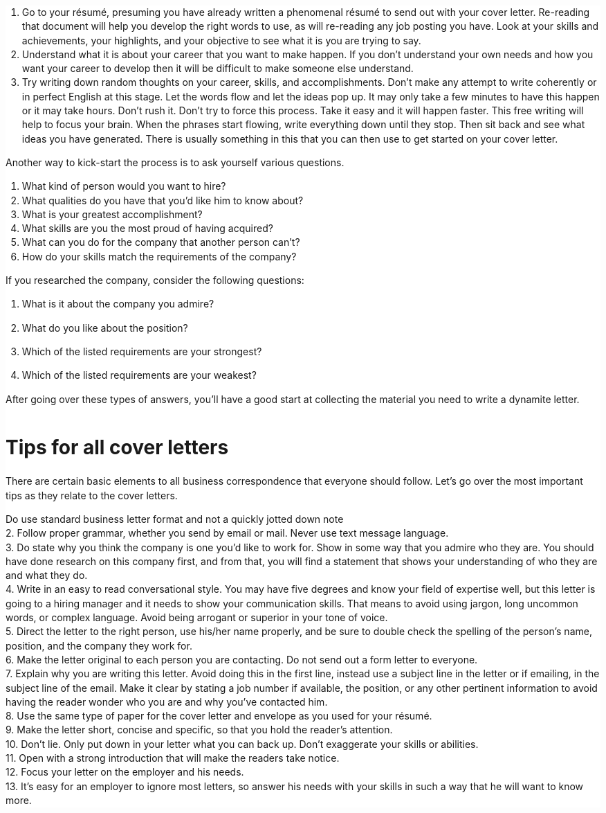 1. Go to your résumé, presuming you have already written a phenomenal résumé to send out with your cover letter. Re-reading that document will help you develop the right words to use, as will re-reading any job posting you have. Look at your skills and achievements, your highlights, and your objective to see what it is you are trying to say.   
2. Understand what it is about your career that you want to make happen. If you don’t understand your own needs and how you want your career to develop then it will be difficult to make someone else understand.   
3. Try writing down random thoughts on your career, skills, and accomplishments. Don’t make any attempt to write coherently or in perfect English at this stage. Let the words flow and let the ideas pop up. It may only take a few minutes to have this happen or it may take hours. Don’t rush it. Don’t try to force this process. Take it easy and it will happen faster. This free writing will help to focus your brain. When the phrases start flowing, write everything down until they stop. Then sit back and see what ideas you have generated. There is usually something in this that you can then use to get started on your cover letter.

Another way to kick-start the process is to ask yourself various questions.

1. What kind of person would you want to hire?   
2. What qualities do you have that you’d like him to know about?   
3. What is your greatest accomplishment?   
4. What skills are you the most proud of having acquired?   
5. What can you do for the company that another person can’t?   
6. How do your skills match the requirements of the company?

If you researched the company, consider the following questions:

1. What is it about the company you admire?

2. What do you like about the position?   
3. Which of the listed requirements are your strongest?   
4. Which of the listed requirements are your weakest?

After going over these types of answers, you’ll have a good start at collecting the material you need to write a dynamite letter.

# Tips for all cover letters

There are certain basic elements to all business correspondence that everyone should follow. Let’s go over the most important tips as they relate to the cover letters.

Do use standard business letter format and not a quickly jotted down note   
2. Follow proper grammar, whether you send by email or mail. Never use text message language.   
3. Do state why you think the company is one you’d like to work for. Show in some way that you admire who they are. You should have done research on this company first, and from that, you will find a statement that shows your understanding of who they are and what they do.   
4. Write in an easy to read conversational style. You may have five degrees and know your field of expertise well, but this letter is going to a hiring manager and it needs to show your communication skills. That means to avoid using jargon, long uncommon words, or complex language. Avoid being arrogant or superior in your tone of voice.   
5. Direct the letter to the right person, use his/her name properly, and be sure to double check the spelling of the person’s name, position, and the company they work for.   
6. Make the letter original to each person you are contacting. Do not send out a form letter to everyone.   
7. Explain why you are writing this letter. Avoid doing this in the first line, instead use a subject line in the letter or if emailing, in the subject line of the email. Make it clear by stating a job number if available, the position, or any other pertinent information to avoid having the reader wonder who you are and why you’ve contacted him.   
8. Use the same type of paper for the cover letter and envelope as you used for your résumé.   
9. Make the letter short, concise and specific, so that you hold the reader’s attention.   
10. Don’t lie. Only put down in your letter what you can back up. Don’t exaggerate your skills or abilities.   
11. Open with a strong introduction that will make the readers take notice.   
12. Focus your letter on the employer and his needs.   
13. It’s easy for an employer to ignore most letters, so answer his needs with your skills in such a way that he will want to know more.   
